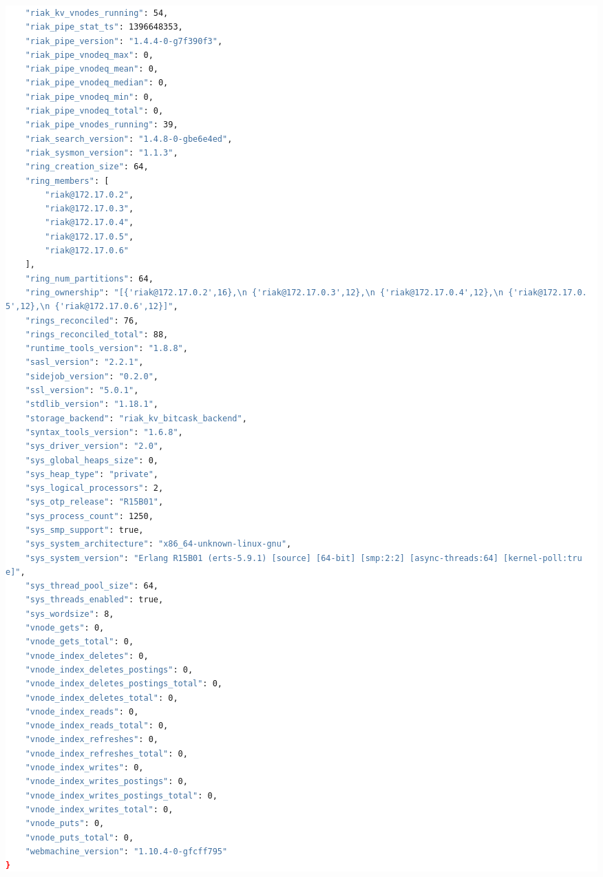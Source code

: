 ```bash
    "riak_kv_vnodes_running": 54,
    "riak_pipe_stat_ts": 1396648353,
    "riak_pipe_version": "1.4.4-0-g7f390f3",
    "riak_pipe_vnodeq_max": 0,
    "riak_pipe_vnodeq_mean": 0,
    "riak_pipe_vnodeq_median": 0,
    "riak_pipe_vnodeq_min": 0,
    "riak_pipe_vnodeq_total": 0,
    "riak_pipe_vnodes_running": 39,
    "riak_search_version": "1.4.8-0-gbe6e4ed",
    "riak_sysmon_version": "1.1.3",
    "ring_creation_size": 64,
    "ring_members": [
        "riak@172.17.0.2",
        "riak@172.17.0.3",
        "riak@172.17.0.4",
        "riak@172.17.0.5",
        "riak@172.17.0.6"
    ],
    "ring_num_partitions": 64,
    "ring_ownership": "[{'riak@172.17.0.2',16},\n {'riak@172.17.0.3',12},\n {'riak@172.17.0.4',12},\n {'riak@172.17.0.5',12},\n {'riak@172.17.0.6',12}]",
    "rings_reconciled": 76,
    "rings_reconciled_total": 88,
    "runtime_tools_version": "1.8.8",
    "sasl_version": "2.2.1",
    "sidejob_version": "0.2.0",
    "ssl_version": "5.0.1",
    "stdlib_version": "1.18.1",
    "storage_backend": "riak_kv_bitcask_backend",
    "syntax_tools_version": "1.6.8",
    "sys_driver_version": "2.0",
    "sys_global_heaps_size": 0,
    "sys_heap_type": "private",
    "sys_logical_processors": 2,
    "sys_otp_release": "R15B01",
    "sys_process_count": 1250,
    "sys_smp_support": true,
    "sys_system_architecture": "x86_64-unknown-linux-gnu",
    "sys_system_version": "Erlang R15B01 (erts-5.9.1) [source] [64-bit] [smp:2:2] [async-threads:64] [kernel-poll:true]",
    "sys_thread_pool_size": 64,
    "sys_threads_enabled": true,
    "sys_wordsize": 8,
    "vnode_gets": 0,
    "vnode_gets_total": 0,
    "vnode_index_deletes": 0,
    "vnode_index_deletes_postings": 0,
    "vnode_index_deletes_postings_total": 0,
    "vnode_index_deletes_total": 0,
    "vnode_index_reads": 0,
    "vnode_index_reads_total": 0,
    "vnode_index_refreshes": 0,
    "vnode_index_refreshes_total": 0,
    "vnode_index_writes": 0,
    "vnode_index_writes_postings": 0,
    "vnode_index_writes_postings_total": 0,
    "vnode_index_writes_total": 0,
    "vnode_puts": 0,
    "vnode_puts_total": 0,
    "webmachine_version": "1.10.4-0-gfcff795"
}
```